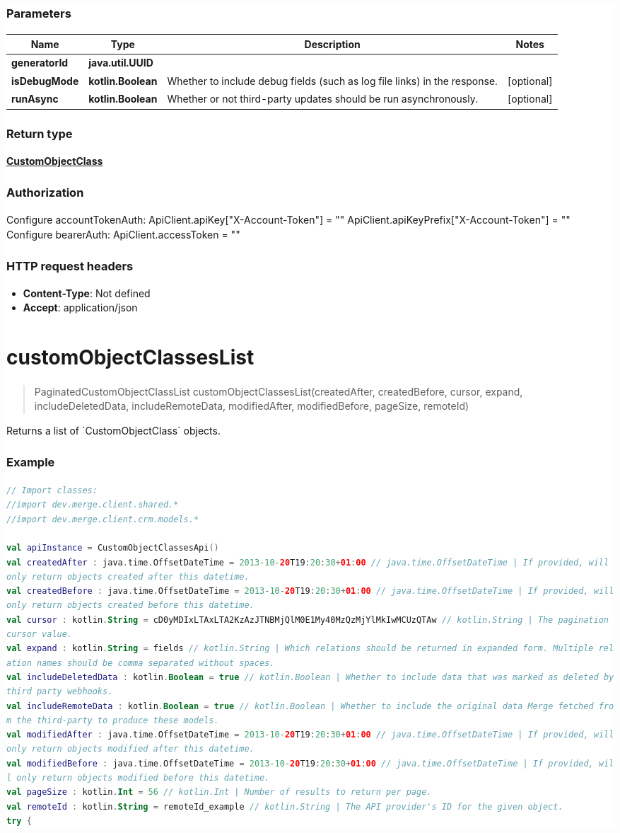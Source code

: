 ### Parameters

Name | Type | Description  | Notes
------------- | ------------- | ------------- | -------------
 **generatorId** | **java.util.UUID**|  |
 **isDebugMode** | **kotlin.Boolean**| Whether to include debug fields (such as log file links) in the response. | [optional]
 **runAsync** | **kotlin.Boolean**| Whether or not third-party updates should be run asynchronously. | [optional]

### Return type

[**CustomObjectClass**](CustomObjectClass.md)

### Authorization


Configure accountTokenAuth:
    ApiClient.apiKey["X-Account-Token"] = ""
    ApiClient.apiKeyPrefix["X-Account-Token"] = ""
Configure bearerAuth:
    ApiClient.accessToken = ""

### HTTP request headers

 - **Content-Type**: Not defined
 - **Accept**: application/json

<a name="customObjectClassesList"></a>
# **customObjectClassesList**
> PaginatedCustomObjectClassList customObjectClassesList(createdAfter, createdBefore, cursor, expand, includeDeletedData, includeRemoteData, modifiedAfter, modifiedBefore, pageSize, remoteId)



Returns a list of &#x60;CustomObjectClass&#x60; objects.

### Example
```kotlin
// Import classes:
//import dev.merge.client.shared.*
//import dev.merge.client.crm.models.*

val apiInstance = CustomObjectClassesApi()
val createdAfter : java.time.OffsetDateTime = 2013-10-20T19:20:30+01:00 // java.time.OffsetDateTime | If provided, will only return objects created after this datetime.
val createdBefore : java.time.OffsetDateTime = 2013-10-20T19:20:30+01:00 // java.time.OffsetDateTime | If provided, will only return objects created before this datetime.
val cursor : kotlin.String = cD0yMDIxLTAxLTA2KzAzJTNBMjQlM0E1My40MzQzMjYlMkIwMCUzQTAw // kotlin.String | The pagination cursor value.
val expand : kotlin.String = fields // kotlin.String | Which relations should be returned in expanded form. Multiple relation names should be comma separated without spaces.
val includeDeletedData : kotlin.Boolean = true // kotlin.Boolean | Whether to include data that was marked as deleted by third party webhooks.
val includeRemoteData : kotlin.Boolean = true // kotlin.Boolean | Whether to include the original data Merge fetched from the third-party to produce these models.
val modifiedAfter : java.time.OffsetDateTime = 2013-10-20T19:20:30+01:00 // java.time.OffsetDateTime | If provided, will only return objects modified after this datetime.
val modifiedBefore : java.time.OffsetDateTime = 2013-10-20T19:20:30+01:00 // java.time.OffsetDateTime | If provided, will only return objects modified before this datetime.
val pageSize : kotlin.Int = 56 // kotlin.Int | Number of results to return per page.
val remoteId : kotlin.String = remoteId_example // kotlin.String | The API provider's ID for the given object.
try {
```